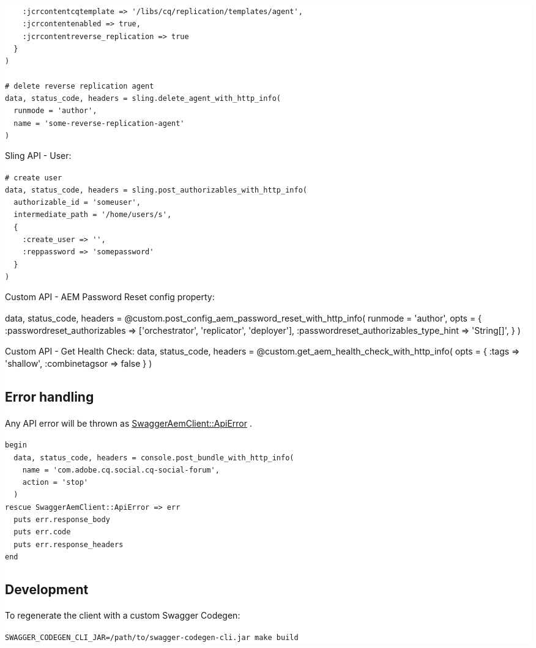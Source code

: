         :jcrcontentcqtemplate => '/libs/cq/replication/templates/agent',
        :jcrcontentenabled => true,
        :jcrcontentreverse_replication => true
      }
    )

    # delete reverse replication agent
    data, status_code, headers = sling.delete_agent_with_http_info(
      runmode = 'author',
      name = 'some-reverse-replication-agent'
    )

Sling API - User:

    # create user
    data, status_code, headers = sling.post_authorizables_with_http_info(
      authorizable_id = 'someuser',
      intermediate_path = '/home/users/s',
      {
        :create_user => '',
        :reppassword => 'somepassword'
      }
    )

Custom API - AEM Password Reset config property:

  data, status_code, headers = @custom.post_config_aem_password_reset_with_http_info(
    runmode = 'author',
    opts = {
      :passwordreset_authorizables => ['orchestrator', 'replicator', 'deployer'],
      :passwordreset_authorizables_type_hint => 'String[]',
    }
  )

Custom API - Get Health Check:
    data, status_code, headers = @custom.get_aem_health_check_with_http_info(
      opts = {
        :tags => 'shallow',
        :combinetagsor => false
      }
    )

Error handling
--------------

Any API error will be thrown as [SwaggerAemClient::ApiError](https://shinesolutions.github.io/swagger-aem/ruby/master/SwaggerAemClient/ApiError.html) .

    begin
      data, status_code, headers = console.post_bundle_with_http_info(
        name = 'com.adobe.cq.social.cq-social-forum',
        action = 'stop'
      )
    rescue SwaggerAemClient::ApiError => err
      puts err.response_body
      puts err.code
      puts err.response_headers
    end

Development
-----------

To regenerate the client with a custom Swagger Codegen:

    SWAGGER_CODEGEN_CLI_JAR=/path/to/swagger-codegen-cli.jar make build
